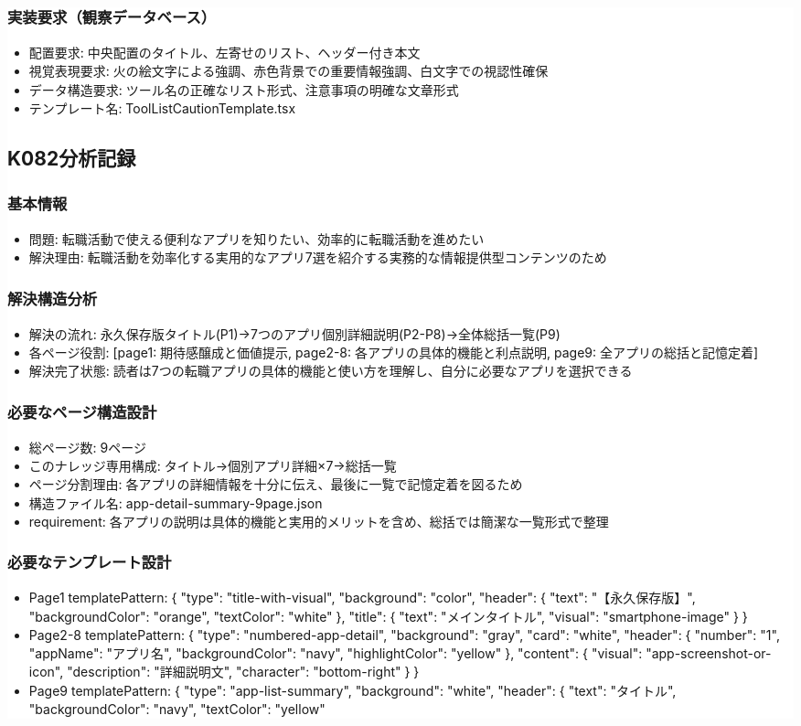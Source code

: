 ### 実装要求（観察データベース）
- 配置要求: 中央配置のタイトル、左寄せのリスト、ヘッダー付き本文
- 視覚表現要求: 火の絵文字による強調、赤色背景での重要情報強調、白文字での視認性確保
- データ構造要求: ツール名の正確なリスト形式、注意事項の明確な文章形式
- テンプレート名: ToolListCautionTemplate.tsx

## K082分析記録

### 基本情報
- 問題: 転職活動で使える便利なアプリを知りたい、効率的に転職活動を進めたい
- 解決理由: 転職活動を効率化する実用的なアプリ7選を紹介する実務的な情報提供型コンテンツのため

### 解決構造分析
- 解決の流れ: 永久保存版タイトル(P1)→7つのアプリ個別詳細説明(P2-P8)→全体総括一覧(P9)
- 各ページ役割: [page1: 期待感醸成と価値提示, page2-8: 各アプリの具体的機能と利点説明, page9: 全アプリの総括と記憶定着]
- 解決完了状態: 読者は7つの転職アプリの具体的機能と使い方を理解し、自分に必要なアプリを選択できる

### 必要なページ構造設計
- 総ページ数: 9ページ
- このナレッジ専用構成: タイトル→個別アプリ詳細×7→総括一覧
- ページ分割理由: 各アプリの詳細情報を十分に伝え、最後に一覧で記憶定着を図るため
- 構造ファイル名: app-detail-summary-9page.json
- requirement: 各アプリの説明は具体的機能と実用的メリットを含め、総括では簡潔な一覧形式で整理

### 必要なテンプレート設計
- Page1 templatePattern: {
    "type": "title-with-visual",
    "background": "color",
    "header": {
      "text": "【永久保存版】",
      "backgroundColor": "orange",
      "textColor": "white"
    },
    "title": {
      "text": "メインタイトル",
      "visual": "smartphone-image"
    }
  }
- Page2-8 templatePattern: {
    "type": "numbered-app-detail",
    "background": "gray",
    "card": "white",
    "header": {
      "number": "1",
      "appName": "アプリ名",
      "backgroundColor": "navy",
      "highlightColor": "yellow"
    },
    "content": {
      "visual": "app-screenshot-or-icon",
      "description": "詳細説明文",
      "character": "bottom-right"
    }
  }
- Page9 templatePattern: {
    "type": "app-list-summary",
    "background": "white",
    "header": {
      "text": "タイトル",
      "backgroundColor": "navy",
      "textColor": "yellow"